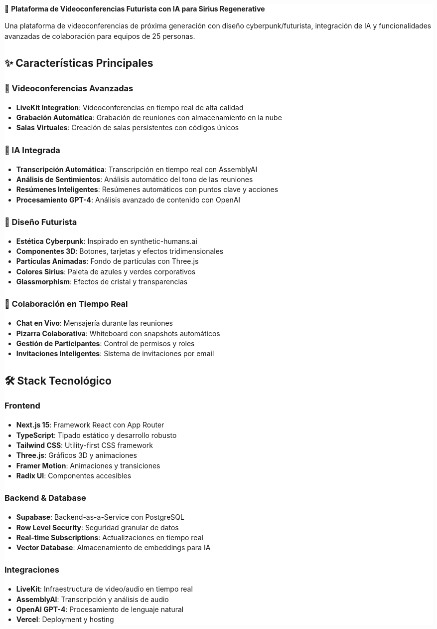 🚀 **Plataforma de Videoconferencias Futurista con IA para Sirius Regenerative**

Una plataforma de videoconferencias de próxima generación con diseño cyberpunk/futurista, integración de IA y funcionalidades avanzadas de colaboración para equipos de 25 personas.

## ✨ Características Principales

### 🎥 Videoconferencias Avanzadas
- **LiveKit Integration**: Videoconferencias en tiempo real de alta calidad
- **Grabación Automática**: Grabación de reuniones con almacenamiento en la nube
- **Salas Virtuales**: Creación de salas persistentes con códigos únicos

### 🤖 IA Integrada
- **Transcripción Automática**: Transcripción en tiempo real con AssemblyAI
- **Análisis de Sentimientos**: Análisis automático del tono de las reuniones
- **Resúmenes Inteligentes**: Resúmenes automáticos con puntos clave y acciones
- **Procesamiento GPT-4**: Análisis avanzado de contenido con OpenAI

### 🎨 Diseño Futurista
- **Estética Cyberpunk**: Inspirado en synthetic-humans.ai
- **Componentes 3D**: Botones, tarjetas y efectos tridimensionales
- **Partículas Animadas**: Fondo de partículas con Three.js
- **Colores Sirius**: Paleta de azules y verdes corporativos
- **Glassmorphism**: Efectos de cristal y transparencias

### 💬 Colaboración en Tiempo Real
- **Chat en Vivo**: Mensajería durante las reuniones
- **Pizarra Colaborativa**: Whiteboard con snapshots automáticos
- **Gestión de Participantes**: Control de permisos y roles
- **Invitaciones Inteligentes**: Sistema de invitaciones por email

## 🛠️ Stack Tecnológico

### Frontend
- **Next.js 15**: Framework React con App Router
- **TypeScript**: Tipado estático y desarrollo robusto
- **Tailwind CSS**: Utility-first CSS framework
- **Three.js**: Gráficos 3D y animaciones
- **Framer Motion**: Animaciones y transiciones
- **Radix UI**: Componentes accesibles

### Backend & Database
- **Supabase**: Backend-as-a-Service con PostgreSQL
- **Row Level Security**: Seguridad granular de datos
- **Real-time Subscriptions**: Actualizaciones en tiempo real
- **Vector Database**: Almacenamiento de embeddings para IA

### Integraciones
- **LiveKit**: Infraestructura de video/audio en tiempo real
- **AssemblyAI**: Transcripción y análisis de audio
- **OpenAI GPT-4**: Procesamiento de lenguaje natural
- **Vercel**: Deployment y hosting
